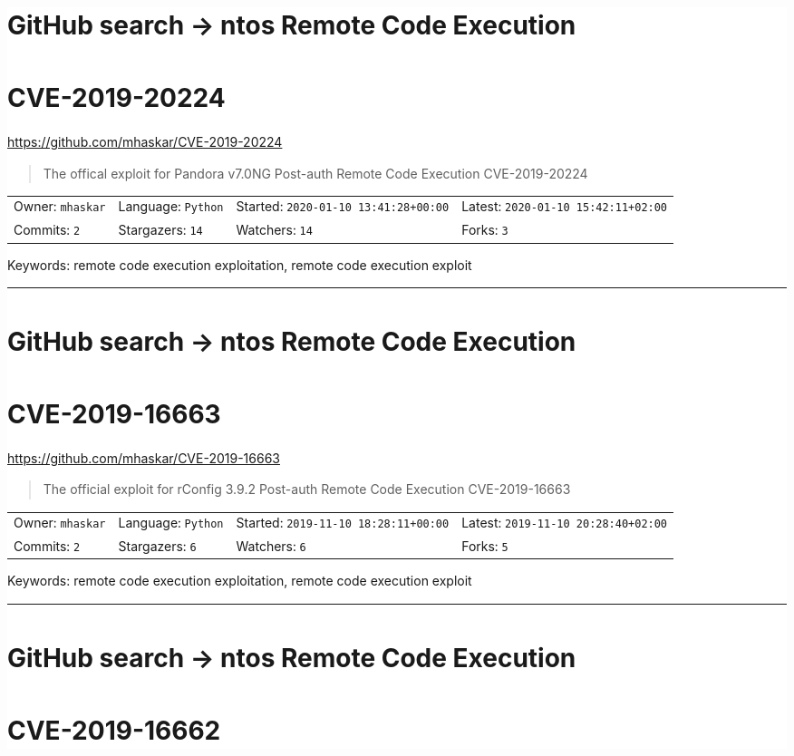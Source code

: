 
# GitHub search -> ntos Remote Code Execution
# CVE-2019-20224

https://github.com/mhaskar/CVE-2019-20224
<blockquote>
The offical exploit for Pandora v7.0NG Post-auth Remote Code Execution CVE-2019-20224
</blockquote>

<table><tr>
<tr><td>Owner: <code>mhaskar</code></td>
    <td>Language: <code>Python</code></td>
    <td>Started: <code>2020-01-10 13:41:28+00:00</code></td>
    <td>Latest: <code>2020-01-10 15:42:11+02:00</code></td></tr>
<tr><td>Commits: <code>2</code></td>
    <td>Stargazers: <code>14</code></td>
    <td>Watchers: <code>14</code></td>
    <td>Forks: <code>3</code></td></tr>
</table>
Keywords: remote code execution exploitation, remote code execution exploit

---

# GitHub search -> ntos Remote Code Execution
# CVE-2019-16663

https://github.com/mhaskar/CVE-2019-16663
<blockquote>
The official exploit for rConfig 3.9.2 Post-auth Remote Code Execution CVE-2019-16663
</blockquote>

<table><tr>
<tr><td>Owner: <code>mhaskar</code></td>
    <td>Language: <code>Python</code></td>
    <td>Started: <code>2019-11-10 18:28:11+00:00</code></td>
    <td>Latest: <code>2019-11-10 20:28:40+02:00</code></td></tr>
<tr><td>Commits: <code>2</code></td>
    <td>Stargazers: <code>6</code></td>
    <td>Watchers: <code>6</code></td>
    <td>Forks: <code>5</code></td></tr>
</table>
Keywords: remote code execution exploitation, remote code execution exploit

---

# GitHub search -> ntos Remote Code Execution
# CVE-2019-16662
